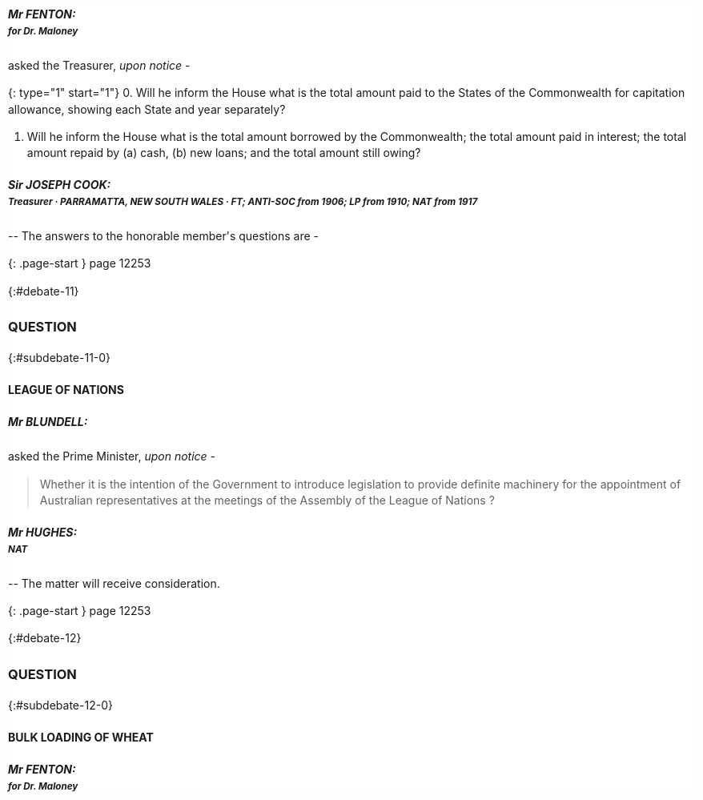 ##### Mr FENTON:<br><small class="text-muted">for Dr. Maloney</small>

asked the Treasurer,  *upon notice -* 

{: type="1" start="1"}
0. Will he inform the House what is the total amount paid to the States of the Commonwealth for capitation allowance, showing each State and year separately? 
1. Will he inform the House what is the total amount borrowed by the Commonwealth; the total amount paid in interest; the total amount repaid by  (a)  cash,  (b)  new loans; and the total amount still owing? 

##### Sir JOSEPH COOK:<br><small class="text-muted">Treasurer &middot; PARRAMATTA, NEW SOUTH WALES &middot; FT; ANTI-SOC from 1906; LP from 1910; NAT from 1917</small>

-- The answers to the honorable member's questions are - 


<graphic href="097331192110283_2_0.jpg"></graphic>



<graphic href="097331192110283_2_1.jpg"></graphic>


{: .page-start }
page 12253

{:#debate-11}
### QUESTION

{:#subdebate-11-0}
#### LEAGUE OF NATIONS

##### Mr BLUNDELL:

asked the Prime Minister,  *upon notice -* 

  >Whether it is the intention of the Government to introduce legislation to provide definite machinery for the appointment of Australian representatives at the meetings of the Assembly of the League of Nations ? 

##### Mr HUGHES:<br><small class="text-muted">NAT</small>

-- The matter will receive consideration. 

{: .page-start }
page 12253

{:#debate-12}
### QUESTION

{:#subdebate-12-0}
#### BULK LOADING OF WHEAT

##### Mr FENTON:<br><small class="text-muted">for Dr. Maloney</small>
